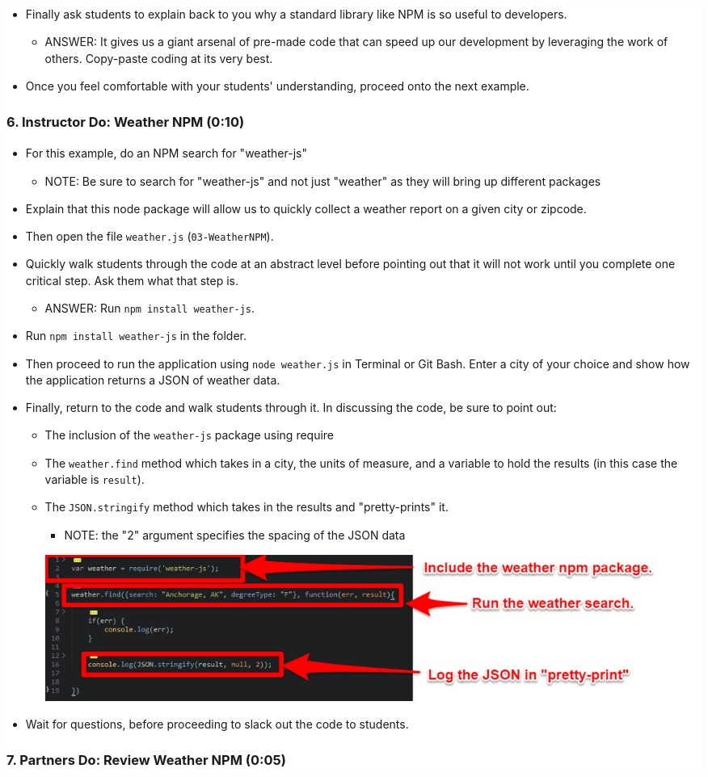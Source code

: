 * Finally ask students to explain back to you why a standard library like NPM is so useful to developers.

  * ANSWER: It gives us a giant arsenal of pre-made code that can speed up our development by leveraging the work of others. Copy-paste coding at its very best.

* Once you feel comfortable with your students' understanding, proceed onto the next example.

### 6.	Instructor Do: Weather NPM	(0:10)

* For this example, do an NPM search for "weather-js"

  * NOTE: Be sure to search for "weather-js" and not just "weather" as they will bring up different packages

* Explain that this node package will allow us to quickly collect a weather report on a given city or zipcode.

* Then open the file `weather.js` (`03-WeatherNPM`).

* Quickly walk students through the code at an abstract level before pointing out that it will not work until you complete one critical step. Ask them what that step is.

  * ANSWER: Run `npm install weather-js`.

* Run `npm install weather-js` in the folder.

* Then proceed to run the application using `node weather.js` in Terminal or Git Bash. Enter a city of your choice and show how the application returns a JSON of weather data.

* Finally, return to the code and walk students through it. In discussing the code, be sure to point out:

  * The inclusion of the `weather-js` package using require

  * The `weather.find` method which takes in a city, the units of measure, and a variable to hold the results (in this case the variable is `result`).

  * The `JSON.stringify` method which takes in the results and "pretty-prints" it.

    * NOTE: the "2" argument specifies the spacing of the JSON data

    ![/03-WeatherNPM.png](Images/03-WeatherNPM.png)

* Wait for questions, before proceeding to slack out the code to students.

### 7.	Partners Do: Review Weather NPM	(0:05)
